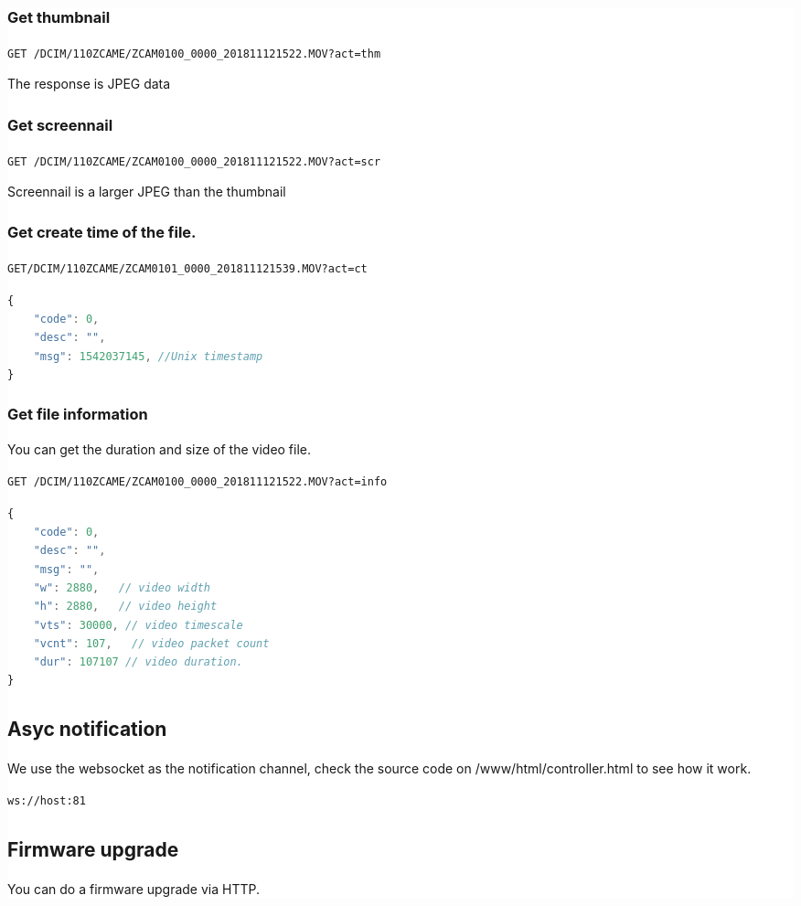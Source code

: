 ### Get thumbnail
```HTTP
GET /DCIM/110ZCAME/ZCAM0100_0000_201811121522.MOV?act=thm
```
The response is JPEG data
### Get screennail
```HTTP
GET /DCIM/110ZCAME/ZCAM0100_0000_201811121522.MOV?act=scr
```
Screennail is a larger JPEG than the thumbnail

### Get create time of the file.
```HTTP
GET/DCIM/110ZCAME/ZCAM0101_0000_201811121539.MOV?act=ct 
```
```javascript
{
    "code": 0,
    "desc": "",
    "msg": 1542037145, //Unix timestamp
}
```

### Get file information
You can get the duration and size of the video file.
```HTTP
GET /DCIM/110ZCAME/ZCAM0100_0000_201811121522.MOV?act=info
```
```javascript
{
	"code": 0,
	"desc": "",
	"msg": "",
	"w": 2880,   // video width
	"h": 2880,   // video height
	"vts": 30000, // video timescale
	"vcnt": 107,   // video packet count
	"dur": 107107 // video duration.
}
```

## Asyc notification
We use the websocket as the notification channel, check the source code on /www/html/controller.html to see how it work.

```
ws://host:81
```

## Firmware upgrade
You can do a firmware upgrade via HTTP.
